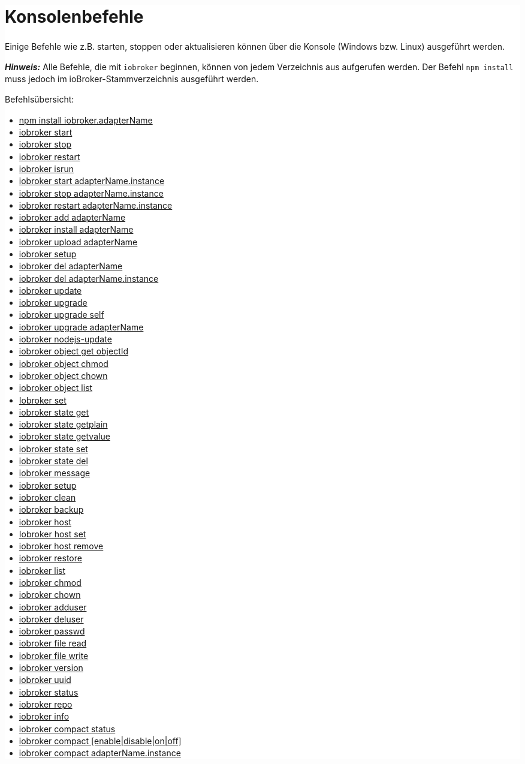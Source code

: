 # Konsolenbefehle
Einige Befehle wie z.B. starten, stoppen oder aktualisieren können über die Konsole (Windows bzw. Linux) ausgeführt werden.

***Hinweis:*** Alle Befehle, die mit `iobroker` beginnen, können von jedem Verzeichnis aus aufgerufen werden. 
Der Befehl `npm install` muss jedoch im ioBroker-Stammverzeichnis ausgeführt werden.

Befehlsübersicht:

- [npm install iobroker.adapterName](#npm-install-iobrokeradaptername)
- [iobroker start](#iobroker-start)
- [iobroker stop](#iobroker-stop)
- [iobroker restart](#iobroker-restart)
- [iobroker isrun](#iobroker-isrun)
- [iobroker start adapterName.instance](#iobroker-start-adapternameinstance)
- [iobroker stop adapterName.instance](#iobroker-stop-adapternameinstance)
- [iobroker restart adapterName.instance](#iobroker-restart-adapternameinstance)
- [iobroker add adapterName](#iobroker-add-adaptername)
- [iobroker install adapterName](#iobroker-install-adaptername)
- [iobroker upload adapterName](#iobroker-upload-adaptername)
- [iobroker setup](#iobroker-setup)
- [iobroker del adapterName](#iobroker-del-adaptername)
- [iobroker del adapterName.instance](#iobroker-del-adapternameinstance)
- [iobroker update](#iobroker-update)
- [iobroker upgrade](#iobroker-upgrade)
- [iobroker upgrade self](#iobroker-upgrade-self)
- [iobroker upgrade adapterName](#iobroker-upgrade-adaptername)
- [iobroker nodejs-update](#iobroker-nodejs-update)
- [iobroker object get objectId](#iobroker-object-get)
- [iobroker object chmod](#iobroker-object-chmod)
- [iobroker object chown](#iobroker-object-chown)
- [iobroker object list](#iobroker-object-list)
- [Iobroker set](#iobroker-set)
- [iobroker state get](#iobroker-state-get)
- [iobroker state getplain](#iobroker-state-getplain)
- [iobroker state getvalue](#iobroker-state-getvalue)
- [iobroker state set](#iobroker-state-set)
- [iobroker state del](#iobroker-state-del)
- [iobroker message](#iobroker-message)
- [iobroker setup](#iobroker-setup)
- [iobroker clean](#iobroker-clean)
- [iobroker backup](#iobroker-backup)
- [iobroker host](#iobroker-host)
- [Iobroker host set](#iobroker-host-set)
- [iobroker host remove](#iobroker-host-remove)
- [iobroker restore](#iobroker-restore)
- [iobroker list ](#iobroker-list)
- [iobroker chmod](#iobroker-chmod)
- [iobroker chown](#iobroker-chown)
- [iobroker adduser](#iobroker-adduser)
- [iobroker deluser](#iobroker-deluser)
- [iobroker passwd](#iobroker-passwd)
- [iobroker file read](#iobroker-file-read)
- [iobroker file write](#iobroker-file-write)
- [iobroker version](#iobroker-version)
- [iobroker uuid](#iobroker-uuid)
- [iobroker status](#iobroker-status)
- [iobroker repo](#iobroker-repo)
- [iobroker info](#iobroker-info)
- [iobroker compact status](#iobroker-compact-status)
- [iobroker compact \[enable|disable|on|off\]](#iobroker-compact-enabledisableonoff)
- [iobroker compact adapterName.instance](#iobroker-compact-adapternameinstance)